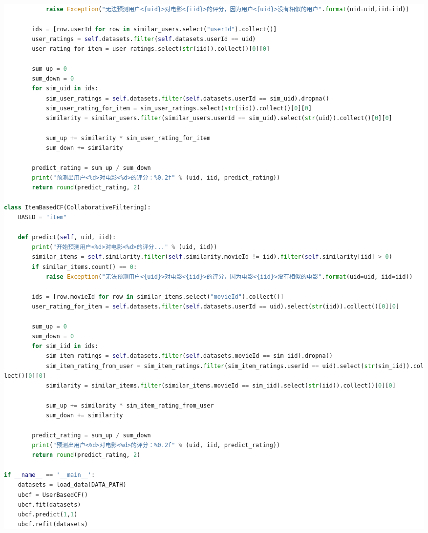 ```python
            raise Exception("无法预测用户<{uid}>对电影<{iid}>的评分，因为用户<{uid}>没有相似的用户".format(uid=uid,iid=iid))

        ids = [row.userId for row in similar_users.select("userId").collect()]
        user_ratings = self.datasets.filter(self.datasets.userId == uid)
        user_rating_for_item = user_ratings.select(str(iid)).collect()[0][0]

        sum_up = 0
        sum_down = 0
        for sim_uid in ids:
            sim_user_ratings = self.datasets.filter(self.datasets.userId == sim_uid).dropna()
            sim_user_rating_for_item = sim_user_ratings.select(str(iid)).collect()[0][0]
            similarity = similar_users.filter(similar_users.userId == sim_uid).select(str(uid)).collect()[0][0]

            sum_up += similarity * sim_user_rating_for_item
            sum_down += similarity

        predict_rating = sum_up / sum_down
        print("预测出用户<%d>对电影<%d>的评分：%0.2f" % (uid, iid, predict_rating))
        return round(predict_rating, 2)

class ItemBasedCF(CollaborativeFiltering):
    BASED = "item"

    def predict(self, uid, iid):
        print("开始预测用户<%d>对电影<%d>的评分..." % (uid, iid))
        similar_items = self.similarity.filter(self.similarity.movieId != iid).filter(self.similarity[iid] > 0)
        if similar_items.count() == 0:
            raise Exception("无法预测用户<{uid}>对电影<{iid}>的评分，因为电影<{iid}>没有相似的电影".format(uid=uid, iid=iid))

        ids = [row.movieId for row in similar_items.select("movieId").collect()]
        user_rating_for_item = self.datasets.filter(self.datasets.userId == uid).select(str(iid)).collect()[0][0]

        sum_up = 0
        sum_down = 0
        for sim_iid in ids:
            sim_item_ratings = self.datasets.filter(self.datasets.movieId == sim_iid).dropna()
            sim_item_rating_from_user = sim_item_ratings.filter(sim_item_ratings.userId == uid).select(str(sim_iid)).collect()[0][0]
            similarity = similar_items.filter(similar_items.movieId == sim_iid).select(str(iid)).collect()[0][0]

            sum_up += similarity * sim_item_rating_from_user
            sum_down += similarity

        predict_rating = sum_up / sum_down
        print("预测出用户<%d>对电影<%d>的评分：%0.2f" % (uid, iid, predict_rating))
        return round(predict_rating, 2)

if __name__ == '__main__':
    datasets = load_data(DATA_PATH)
    ubcf = UserBasedCF()
    ubcf.fit(datasets)
    ubcf.predict(1,1)
    ubcf.refit(datasets)
```
